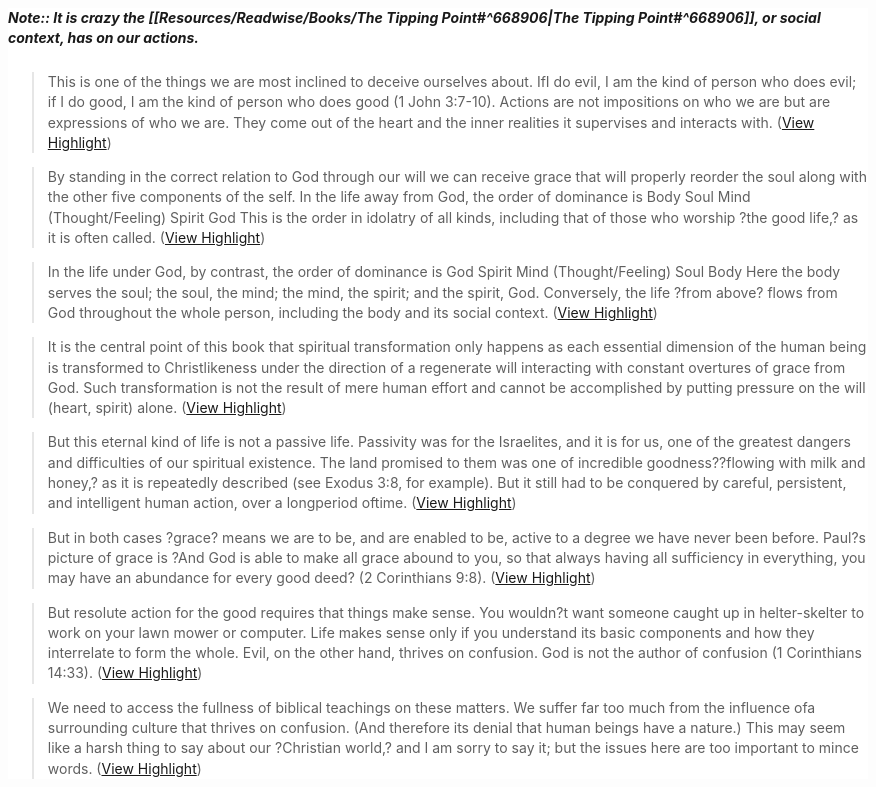 ##### Note:: It is crazy the [[Resources/Readwise/Books/The Tipping Point#^668906\|The Tipping Point#^668906]], or social context, has on our actions.

> This is one of the things we are most inclined to deceive ourselves about. IfI do evil, I am the kind of person who does evil; if I do good, I am the kind of person who does good (1 John 3:7-10). Actions are not impositions on who we are but are expressions of who we are. They come out of the heart and the inner realities it supervises and interacts with. ([View Highlight](https://read.readwise.io/read/01herfn4ateyefbbbzkz4rtkgg))

> By standing in the correct relation to God through our will we can receive grace that will properly reorder the soul along with the other five components of the self. In the life away from God, the order of dominance is
> Body Soul
> Mind (Thought/Feeling) Spirit God
> This is the order in idolatry of all kinds, including that of those who worship ?the good life,? as it is often called. ([View Highlight](https://read.readwise.io/read/01herfqpht6m1473dvxrb2fpf7))

> In the life under God, by contrast, the order of dominance is
> God Spirit
> Mind (Thought/Feeling) Soul Body
> Here the body serves the soul; the soul, the mind; the mind, the spirit; and the spirit, God. Conversely, the life ?from above? flows from God throughout the whole person, including the body and its social context. ([View Highlight](https://read.readwise.io/read/01herfrpv9j6vzdwt11w46wfy9))

> It is the central point of this book that spiritual transformation only happens as each essential dimension of the human being is transformed to Christlikeness under the direction of a regenerate will interacting with constant overtures of grace from God. Such transformation is not the result of mere human effort and cannot be accomplished by putting pressure on the will (heart, spirit) alone. ([View Highlight](https://read.readwise.io/read/01herfwb86etqmyxytg2ne6m1z))

> But this eternal kind of life is not a passive life. Passivity was for the
> Israelites, and it is for us, one of the greatest dangers and difficulties of our spiritual existence. The land promised to them was one of incredible goodness??flowing with milk and honey,? as it is repeatedly described (see Exodus 3:8, for example). But it still had to be conquered by careful, persistent, and intelligent human action, over a longperiod oftime. ([View Highlight](https://read.readwise.io/read/01herfyz4qps9d3gfmhw7jexph))

> But in both cases ?grace? means we are to be, and are enabled to be, active to a degree we have never been before. Paul?s picture of grace is ?And God is able to make all grace abound to you, so that always having all sufficiency in everything, you may have an abundance for every good deed? (2 Corinthians 9:8). ([View Highlight](https://read.readwise.io/read/01herg0d6m4xqwhvfyr6rw304y))

> But resolute action for the good requires that things make sense.
> You wouldn?t want someone caught up in helter-skelter to work on your lawn mower or computer. Life makes sense only if you understand its basic components and how they interrelate to form the whole. Evil, on the other hand, thrives on confusion. God is not the author of confusion (1 Corinthians 14:33). ([View Highlight](https://read.readwise.io/read/01herg3qx73qmh8xhy3v9rhd98))

> We need to access the fullness of biblical teachings on these matters. We suffer far too much from the influence ofa surrounding culture that thrives on confusion. (And therefore its denial that human beings have a nature.) This may seem like a harsh thing to say about our ?Christian world,? and I am sorry to say it; but the issues here are too important to mince words. ([View Highlight](https://read.readwise.io/read/01herg4f95r5hxpejdjrqgxqda))


